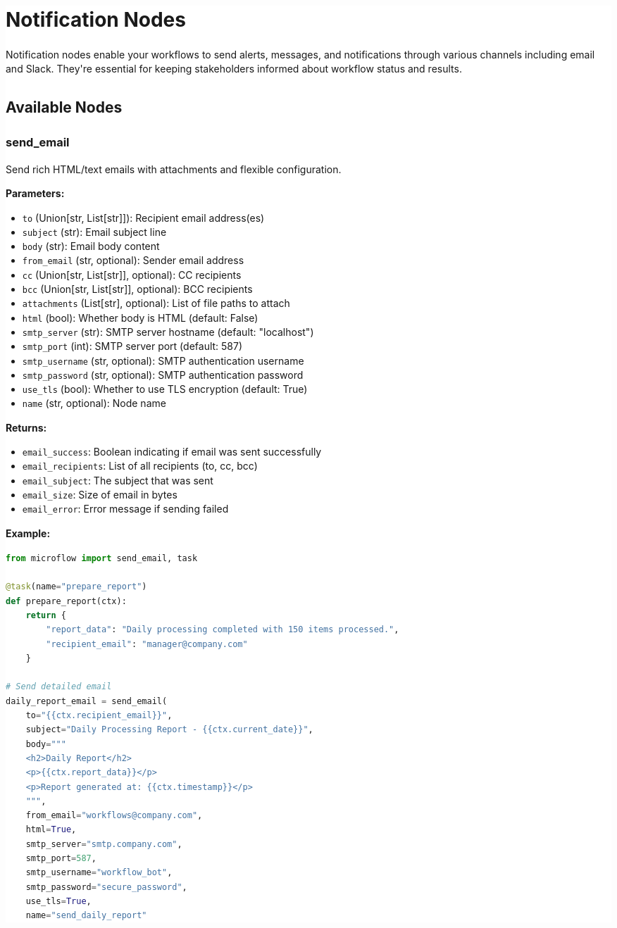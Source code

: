 # Notification Nodes

Notification nodes enable your workflows to send alerts, messages, and notifications through various channels including email and Slack. They're essential for keeping stakeholders informed about workflow status and results.

## Available Nodes

### send_email

Send rich HTML/text emails with attachments and flexible configuration.

**Parameters:**
- `to` (Union[str, List[str]]): Recipient email address(es)
- `subject` (str): Email subject line
- `body` (str): Email body content
- `from_email` (str, optional): Sender email address
- `cc` (Union[str, List[str]], optional): CC recipients
- `bcc` (Union[str, List[str]], optional): BCC recipients
- `attachments` (List[str], optional): List of file paths to attach
- `html` (bool): Whether body is HTML (default: False)
- `smtp_server` (str): SMTP server hostname (default: "localhost")
- `smtp_port` (int): SMTP server port (default: 587)
- `smtp_username` (str, optional): SMTP authentication username
- `smtp_password` (str, optional): SMTP authentication password
- `use_tls` (bool): Whether to use TLS encryption (default: True)
- `name` (str, optional): Node name

**Returns:**
- `email_success`: Boolean indicating if email was sent successfully
- `email_recipients`: List of all recipients (to, cc, bcc)
- `email_subject`: The subject that was sent
- `email_size`: Size of email in bytes
- `email_error`: Error message if sending failed

**Example:**
```python
from microflow import send_email, task

@task(name="prepare_report")
def prepare_report(ctx):
    return {
        "report_data": "Daily processing completed with 150 items processed.",
        "recipient_email": "manager@company.com"
    }

# Send detailed email
daily_report_email = send_email(
    to="{{ctx.recipient_email}}",
    subject="Daily Processing Report - {{ctx.current_date}}",
    body="""
    <h2>Daily Report</h2>
    <p>{{ctx.report_data}}</p>
    <p>Report generated at: {{ctx.timestamp}}</p>
    """,
    from_email="workflows@company.com",
    html=True,
    smtp_server="smtp.company.com",
    smtp_port=587,
    smtp_username="workflow_bot",
    smtp_password="secure_password",
    use_tls=True,
    name="send_daily_report"
```